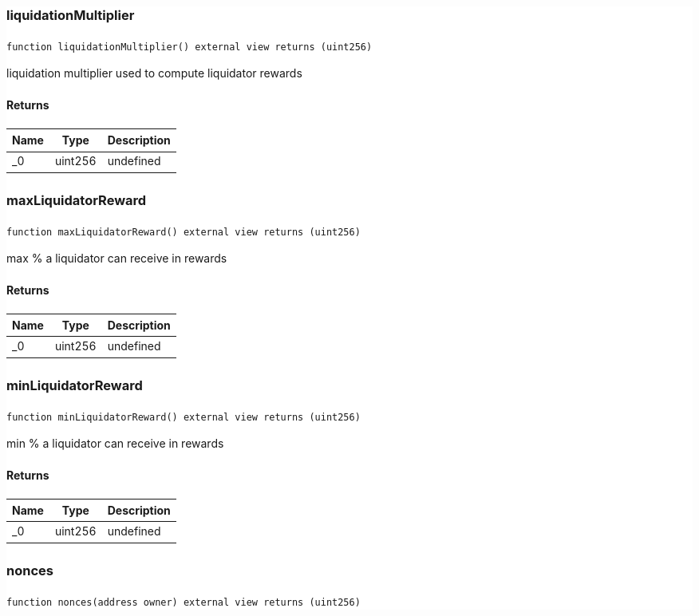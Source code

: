 ### liquidationMultiplier

```solidity
function liquidationMultiplier() external view returns (uint256)
```

liquidation multiplier used to compute liquidator rewards




#### Returns

| Name | Type | Description |
|---|---|---|
| _0 | uint256 | undefined |

### maxLiquidatorReward

```solidity
function maxLiquidatorReward() external view returns (uint256)
```

max % a liquidator can receive in rewards




#### Returns

| Name | Type | Description |
|---|---|---|
| _0 | uint256 | undefined |

### minLiquidatorReward

```solidity
function minLiquidatorReward() external view returns (uint256)
```

min % a liquidator can receive in rewards




#### Returns

| Name | Type | Description |
|---|---|---|
| _0 | uint256 | undefined |

### nonces

```solidity
function nonces(address owner) external view returns (uint256)
```


